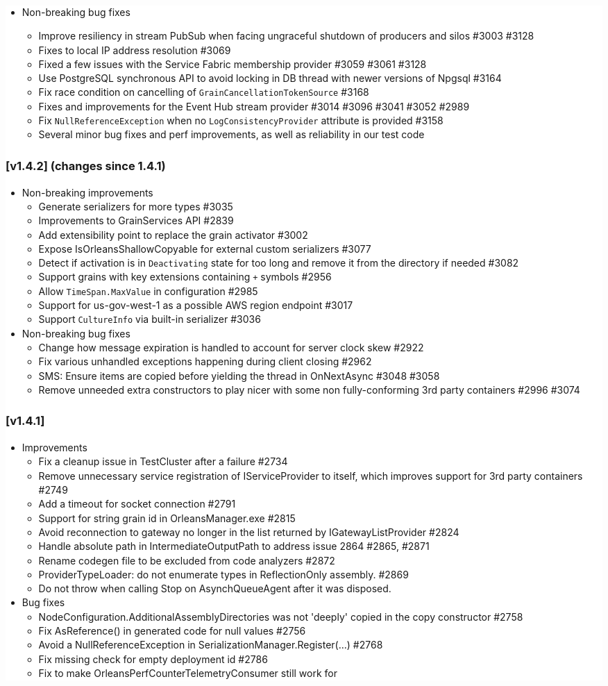 -   Non-breaking bug fixes

    -   Improve resiliency in stream PubSub when facing ungraceful shutdown of
        producers and silos #3003 #3128
    -   Fixes to local IP address resolution #3069
    -   Fixed a few issues with the Service Fabric membership provider #3059
        #3061 #3128
    -   Use PostgreSQL synchronous API to avoid locking in DB thread with newer
        versions of Npgsql #3164
    -   Fix race condition on cancelling of `GrainCancellationTokenSource` #3168
    -   Fixes and improvements for the Event Hub stream provider #3014 #3096
        #3041 #3052 #2989
    -   Fix `NullReferenceException` when no `LogConsistencyProvider` attribute
        is provided #3158
    -   Several minor bug fixes and perf improvements, as well as reliability in
        our test code

### [v1.4.2] (changes since 1.4.1)

-   Non-breaking improvements
    -   Generate serializers for more types #3035
    -   Improvements to GrainServices API #2839
    -   Add extensibility point to replace the grain activator #3002
    -   Expose IsOrleansShallowCopyable for external custom serializers #3077
    -   Detect if activation is in `Deactivating` state for too long and remove
        it from the directory if needed #3082
    -   Support grains with key extensions containing `+` symbols #2956
    -   Allow `TimeSpan.MaxValue` in configuration #2985
    -   Support for us-gov-west-1 as a possible AWS region endpoint #3017
    -   Support `CultureInfo` via built-in serializer #3036
-   Non-breaking bug fixes
    -   Change how message expiration is handled to account for server clock
        skew #2922
    -   Fix various unhandled exceptions happening during client closing #2962
    -   SMS: Ensure items are copied before yielding the thread in OnNextAsync
        #3048 #3058
    -   Remove unneeded extra constructors to play nicer with some non
        fully-conforming 3rd party containers #2996 #3074

### [v1.4.1]

-   Improvements
    -   Fix a cleanup issue in TestCluster after a failure #2734
    -   Remove unnecessary service registration of IServiceProvider to itself,
        which improves support for 3rd party containers #2749
    -   Add a timeout for socket connection #2791
    -   Support for string grain id in OrleansManager.exe #2815
    -   Avoid reconnection to gateway no longer in the list returned by
        IGatewayListProvider #2824
    -   Handle absolute path in IntermediateOutputPath to address issue 2864
        #2865, #2871
    -   Rename codegen file to be excluded from code analyzers #2872
    -   ProviderTypeLoader: do not enumerate types in ReflectionOnly assembly.
        #2869
    -   Do not throw when calling Stop on AsynchQueueAgent after it was
        disposed.
-   Bug fixes
    -   NodeConfiguration.AdditionalAssemblyDirectories was not 'deeply' copied
        in the copy constructor #2758
    -   Fix AsReference() in generated code for null values #2756
    -   Avoid a NullReferenceException in SerializationManager.Register(...)
        #2768
    -   Fix missing check for empty deployment id #2786
    -   Fix to make OrleansPerfCounterTelemetryConsumer still work for